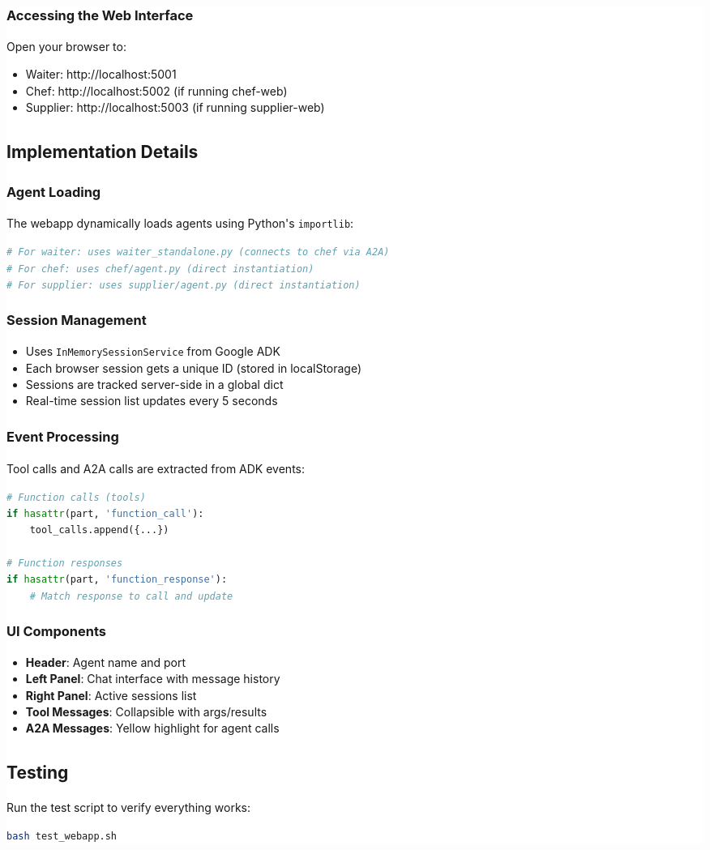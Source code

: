 ### Accessing the Web Interface

Open your browser to:
- Waiter: http://localhost:5001
- Chef: http://localhost:5002 (if running chef-web)
- Supplier: http://localhost:5003 (if running supplier-web)

## Implementation Details

### Agent Loading

The webapp dynamically loads agents using Python's `importlib`:

```python
# For waiter: uses waiter_standalone.py (connects to chef via A2A)
# For chef: uses chef/agent.py (direct instantiation)
# For supplier: uses supplier/agent.py (direct instantiation)
```

### Session Management

- Uses `InMemorySessionService` from Google ADK
- Each browser session gets a unique ID (stored in localStorage)
- Sessions are tracked server-side in a global dict
- Real-time session list updates every 5 seconds

### Event Processing

Tool calls and A2A calls are extracted from ADK events:

```python
# Function calls (tools)
if hasattr(part, 'function_call'):
    tool_calls.append({...})

# Function responses
if hasattr(part, 'function_response'):
    # Match response to call and update
```

### UI Components

- **Header**: Agent name and port
- **Left Panel**: Chat interface with message history
- **Right Panel**: Active sessions list
- **Tool Messages**: Collapsible with args/results
- **A2A Messages**: Yellow highlight for agent calls

## Testing

Run the test script to verify everything works:

```bash
bash test_webapp.sh
```
